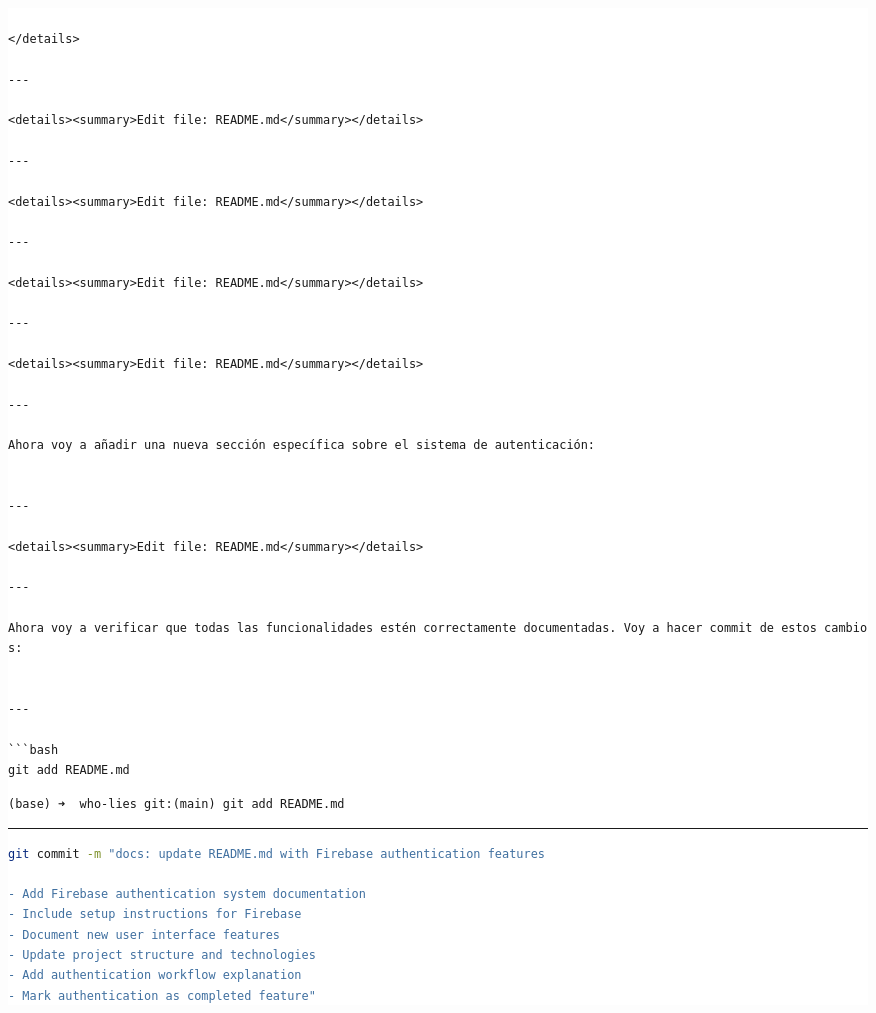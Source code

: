 ```

</details>

---

<details><summary>Edit file: README.md</summary></details>

---

<details><summary>Edit file: README.md</summary></details>

---

<details><summary>Edit file: README.md</summary></details>

---

<details><summary>Edit file: README.md</summary></details>

---

Ahora voy a añadir una nueva sección específica sobre el sistema de autenticación:


---

<details><summary>Edit file: README.md</summary></details>

---

Ahora voy a verificar que todas las funcionalidades estén correctamente documentadas. Voy a hacer commit de estos cambios:


---

```bash
git add README.md
```

```
(base) ➜  who-lies git:(main) git add README.md
```

---

```bash
git commit -m "docs: update README.md with Firebase authentication features

- Add Firebase authentication system documentation
- Include setup instructions for Firebase
- Document new user interface features
- Update project structure and technologies
- Add authentication workflow explanation
- Mark authentication as completed feature"
```
